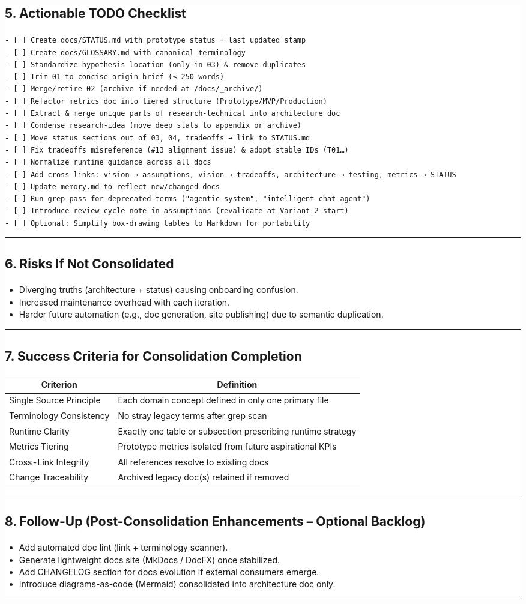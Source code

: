 
## 5. Actionable TODO Checklist
```
- [ ] Create docs/STATUS.md with prototype status + last updated stamp
- [ ] Create docs/GLOSSARY.md with canonical terminology
- [ ] Standardize hypothesis location (only in 03) & remove duplicates
- [ ] Trim 01 to concise origin brief (≤ 250 words)
- [ ] Merge/retire 02 (archive if needed at /docs/_archive/)
- [ ] Refactor metrics doc into tiered structure (Prototype/MVP/Production)
- [ ] Extract & merge unique parts of research-technical into architecture doc
- [ ] Condense research-idea (move deep stats to appendix or archive)
- [ ] Move status sections out of 03, 04, tradeoffs → link to STATUS.md
- [ ] Fix tradeoffs misreference (#13 alignment issue) & adopt stable IDs (T01…)
- [ ] Normalize runtime guidance across all docs
- [ ] Add cross-links: vision → assumptions, vision → tradeoffs, architecture → testing, metrics → STATUS
- [ ] Update memory.md to reflect new/changed docs
- [ ] Run grep pass for deprecated terms ("agentic system", "intelligent chat agent")
- [ ] Introduce review cycle note in assumptions (revalidate at Variant 2 start)
- [ ] Optional: Simplify box-drawing tables to Markdown for portability
```

---

## 6. Risks If Not Consolidated
- Diverging truths (architecture + status) causing onboarding confusion.
- Increased maintenance overhead with each iteration.
- Harder future automation (e.g., doc generation, site publishing) due to semantic duplication.

---

## 7. Success Criteria for Consolidation Completion
| Criterion | Definition |
|-----------|------------|
| Single Source Principle | Each domain concept defined in only one primary file |
| Terminology Consistency | No stray legacy terms after grep scan |
| Runtime Clarity | Exactly one table or subsection prescribing runtime strategy |
| Metrics Tiering | Prototype metrics isolated from future aspirational KPIs |
| Cross-Link Integrity | All references resolve to existing docs |
| Change Traceability | Archived legacy doc(s) retained if removed |

---

## 8. Follow-Up (Post-Consolidation Enhancements – Optional Backlog)
- Add automated doc lint (link + terminology scanner).
- Generate lightweight docs site (MkDocs / DocFX) once stabilized.
- Add CHANGELOG section for docs evolution if external consumers emerge.
- Introduce diagrams-as-code (Mermaid) consolidated into architecture doc only.

---